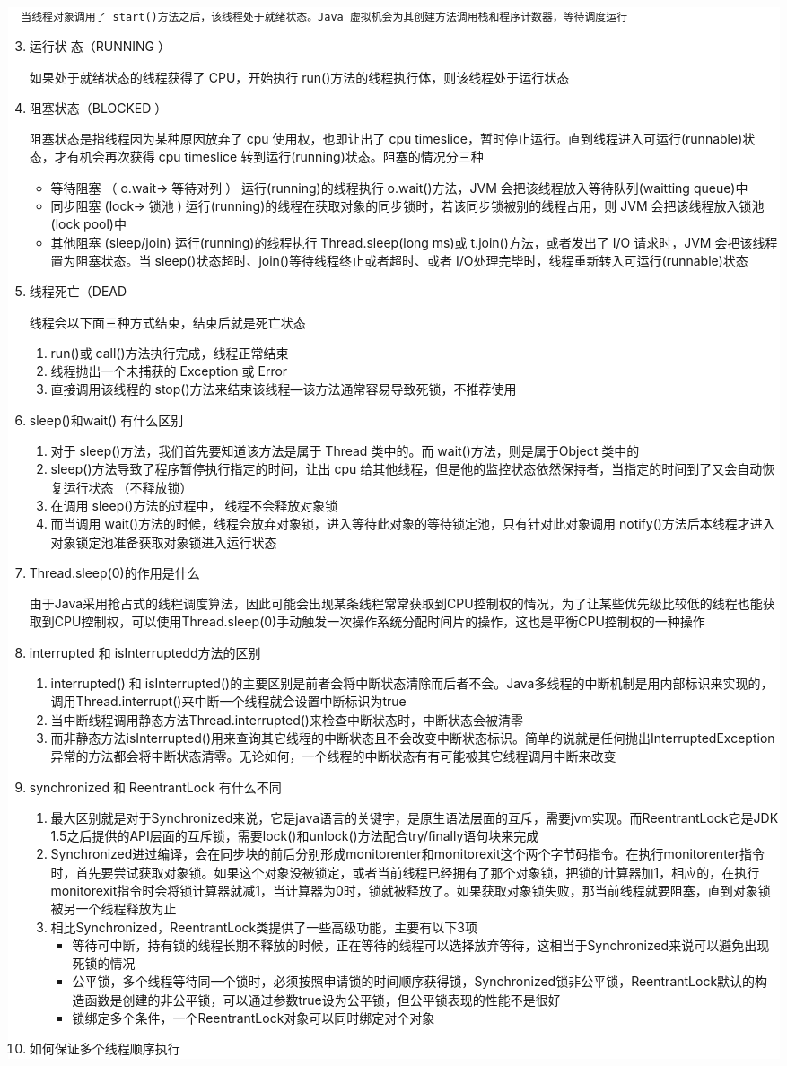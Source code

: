       当线程对象调用了 start()方法之后，该线程处于就绪状态。Java 虚拟机会为其创建方法调用栈和程序计数器，等待调度运行

   3. 运行状 态（RUNNING ）

      如果处于就绪状态的线程获得了 CPU，开始执行 run()方法的线程执行体，则该线程处于运行状态

   4. 阻塞状态（BLOCKED ）

      阻塞状态是指线程因为某种原因放弃了 cpu 使用权，也即让出了 cpu timeslice，暂时停止运行。直到线程进入可运行(runnable)状态，才有机会再次获得 cpu timeslice 转到运行(running)状态。阻塞的情况分三种

      - 等待阻塞 （ o.wait-> 等待对列 ）  运行(running)的线程执行 o.wait()方法，JVM 会把该线程放入等待队列(waitting queue)中
      - 同步阻塞 (lock-> 锁池 )  运行(running)的线程在获取对象的同步锁时，若该同步锁被别的线程占用，则 JVM 会把该线程放入锁池(lock pool)中
      - 其他阻塞 (sleep/join)  运行(running)的线程执行 Thread.sleep(long ms)或 t.join()方法，或者发出了 I/O 请求时，JVM 会把该线程置为阻塞状态。当 sleep()状态超时、join()等待线程终止或者超时、或者 I/O处理完毕时，线程重新转入可运行(runnable)状态

   5. 线程死亡（DEAD

      线程会以下面三种方式结束，结束后就是死亡状态

      1. run()或 call()方法执行完成，线程正常结束
      2. 线程抛出一个未捕获的 Exception 或 Error
      3. 直接调用该线程的 stop()方法来结束该线程—该方法通常容易导致死锁，不推荐使用

5. sleep()和wait() 有什么区别

   1. 对于 sleep()方法，我们首先要知道该方法是属于 Thread 类中的。而 wait()方法，则是属于Object 类中的
   2. sleep()方法导致了程序暂停执行指定的时间，让出 cpu 给其他线程，但是他的监控状态依然保持者，当指定的时间到了又会自动恢复运行状态 （不释放锁）
   3. 在调用 sleep()方法的过程中， 线程不会释放对象锁
   4. 而当调用 wait()方法的时候，线程会放弃对象锁，进入等待此对象的等待锁定池，只有针对此对象调用 notify()方法后本线程才进入对象锁定池准备获取对象锁进入运行状态

6. Thread.sleep(0)的作用是什么

   由于Java采用抢占式的线程调度算法，因此可能会出现某条线程常常获取到CPU控制权的情况，为了让某些优先级比较低的线程也能获取到CPU控制权，可以使用Thread.sleep(0)手动触发一次操作系统分配时间片的操作，这也是平衡CPU控制权的一种操作

7. interrupted 和 isInterruptedd方法的区别

   1. interrupted() 和 isInterrupted()的主要区别是前者会将中断状态清除而后者不会。Java多线程的中断机制是用内部标识来实现的，调用Thread.interrupt()来中断一个线程就会设置中断标识为true
   2. 当中断线程调用静态方法Thread.interrupted()来检查中断状态时，中断状态会被清零
   3. 而非静态方法isInterrupted()用来查询其它线程的中断状态且不会改变中断状态标识。简单的说就是任何抛出InterruptedException异常的方法都会将中断状态清零。无论如何，一个线程的中断状态有有可能被其它线程调用中断来改变

8. synchronized 和 ReentrantLock 有什么不同

   1. 最大区别就是对于Synchronized来说，它是java语言的关键字，是原生语法层面的互斥，需要jvm实现。而ReentrantLock它是JDK 1.5之后提供的API层面的互斥锁，需要lock()和unlock()方法配合try/finally语句块来完成
   2. Synchronized进过编译，会在同步块的前后分别形成monitorenter和monitorexit这个两个字节码指令。在执行monitorenter指令时，首先要尝试获取对象锁。如果这个对象没被锁定，或者当前线程已经拥有了那个对象锁，把锁的计算器加1，相应的，在执行monitorexit指令时会将锁计算器就减1，当计算器为0时，锁就被释放了。如果获取对象锁失败，那当前线程就要阻塞，直到对象锁被另一个线程释放为止 
   3. 相比Synchronized，ReentrantLock类提供了一些高级功能，主要有以下3项
      - 等待可中断，持有锁的线程长期不释放的时候，正在等待的线程可以选择放弃等待，这相当于Synchronized来说可以避免出现死锁的情况
      - 公平锁，多个线程等待同一个锁时，必须按照申请锁的时间顺序获得锁，Synchronized锁非公平锁，ReentrantLock默认的构造函数是创建的非公平锁，可以通过参数true设为公平锁，但公平锁表现的性能不是很好
      - 锁绑定多个条件，一个ReentrantLock对象可以同时绑定对个对象

9. 如何保证多个线程顺序执行
